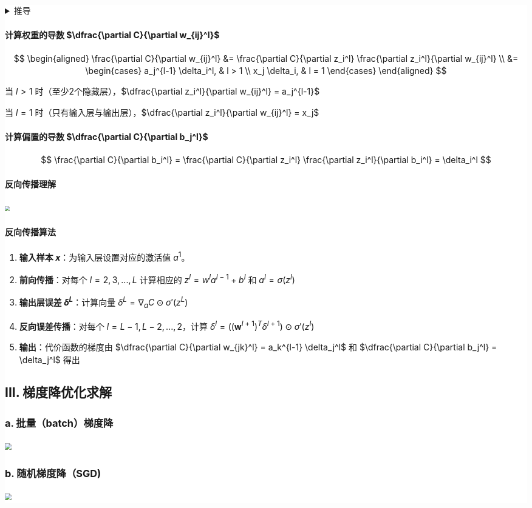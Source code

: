    <details><summary>推导</summary></details>

#### 计算权重的导数 $\dfrac{\partial C}{\partial w_{ij}^l}$ 

$$
\begin{aligned}
\frac{\partial C}{\partial w_{ij}^l} &= \frac{\partial C}{\partial z_i^l} \frac{\partial z_i^l}{\partial w_{ij}^l} \\
&= 
\begin{cases} 
a_j^{l-1} \delta_i^l, & l > 1 \\ 
x_j \delta_i, & l = 1 
\end{cases}
\end{aligned}
$$

当 $l > 1$ 时（至少2个隐藏层），$\dfrac{\partial z_i^l}{\partial w_{ij}^l} = a_j^{l-1}$

当 $l = 1$ 时（只有输入层与输出层），$\dfrac{\partial z_i^l}{\partial w_{ij}^l} = x_j$

#### 计算偏置的导数 $\dfrac{\partial C}{\partial b_j^l}$

$$
\frac{\partial C}{\partial b_i^l} = \frac{\partial C}{\partial z_i^l} \frac{\partial z_i^l}{\partial b_i^l} = \delta_i^l
$$

#### 反向传播理解

<img src="https://raw.githubusercontent.com/abecedarian007/picgo_images/master/img/20240530115754.png" style="zoom: 50%;" />


#### 反向传播算法

1. **输入样本 $x$**：为输入层设置对应的激活值 $a^1$。

2. **前向传播**：对每个 $l = 2, 3, ..., L$ 计算相应的 $z^l = w^l a^{l-1} + b^l$ 和 $a^l = \sigma(z^l)$

3. **输出层误差 $\delta^L$**：计算向量 $\delta^L = \nabla_a C \odot \sigma'(z^L)$

4. **反向误差传播**：对每个 $l = L-1, L-2, ..., 2$，计算 $\delta^l = ((\mathbf{w}^{l+1})^T \delta^{l+1}) \odot \sigma'(z^l)$

5. **输出**：代价函数的梯度由 $\dfrac{\partial C}{\partial w_{jk}^l} = a_k^{l-1} \delta_j^l$ 和 $\dfrac{\partial C}{\partial b_j^l} = \delta_j^l$ 得出  

## III. 梯度降优化求解

### a. 批量（batch）梯度降

<img src="https://raw.githubusercontent.com/abecedarian007/picgo_images/master/img/20240530120351.png" style="zoom:67%;" />

### b. 随机梯度降（SGD)

<img src="https://raw.githubusercontent.com/abecedarian007/picgo_images/master/img/20240530120422.png" style="zoom:67%;" />

